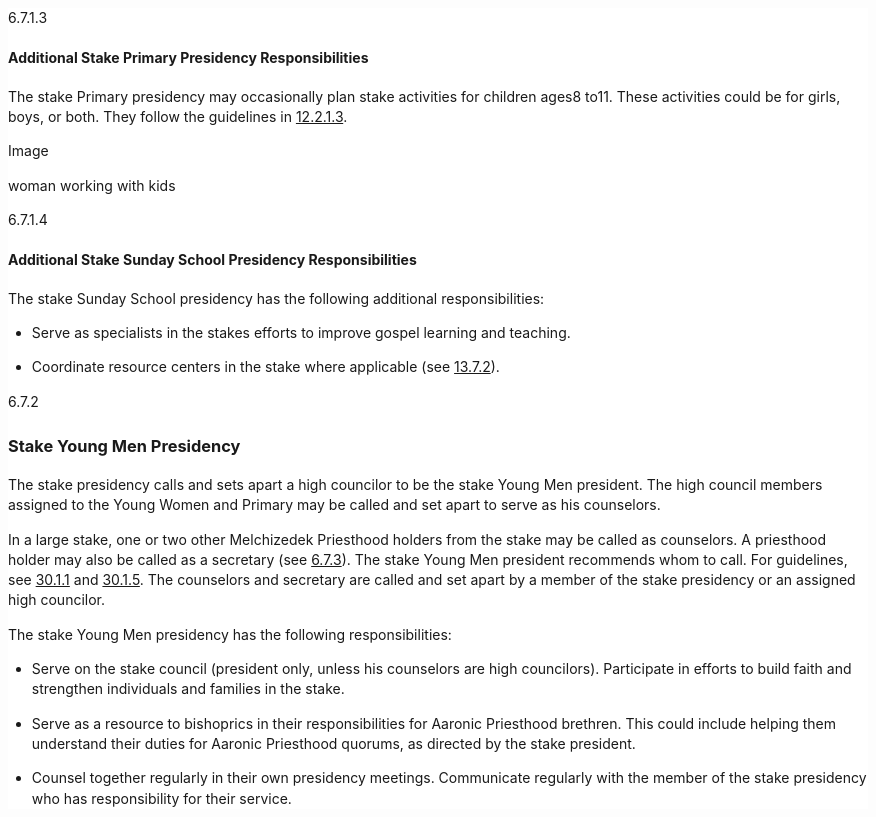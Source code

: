 
6.7.1.3

#### Additional Stake Primary Presidency Responsibilities

[](https://www.churchofjesuschrist.org/study/manual/general-handbook/0-introductory-overview?lang=eng&id=title_number3#title_number3)The stake Primary presidency may occasionally plan stake activities for children ages8 to11. These activities could be for girls, boys, or both. They follow the guidelines in [12.2.1.3](https://www.churchofjesuschrist.org/study/manual/general-handbook/12-primary?lang=eng&id=title_number10-p84#title_number10).

Image

woman working with kids

6.7.1.4

#### Additional Stake Sunday School Presidency Responsibilities

The stake Sunday School presidency has the following additional responsibilities:

*   Serve as specialists in the stakes efforts to improve gospel learning and teaching.
    
*   Coordinate resource centers in the stake where applicable (see [13.7.2](https://www.churchofjesuschrist.org/study/manual/general-handbook/13-sunday-school?lang=eng&id=title_number25-p132#title_number25)).
    

6.7.2

### Stake Young Men Presidency

The stake presidency calls and sets apart a high councilor to be the stake Young Men president. The high council members assigned to the Young Women and Primary may be called and set apart to serve as his counselors.

[](https://www.churchofjesuschrist.org/study/manual/general-handbook/0-introductory-overview?lang=eng&id=title_number3#title_number3)In a large stake, one or two other Melchizedek Priesthood holders from the stake may be called as counselors. A priesthood holder may also be called as a secretary (see [6.7.3](https://www.churchofjesuschrist.org/study/manual/general-handbook/6-stake-leadership?lang=eng&id=title_number38-p268#title_number38)). The stake Young Men president recommends whom to call. For guidelines, see [30.1.1](https://www.churchofjesuschrist.org/study/manual/general-handbook/30-callings-in-the-church?lang=eng&id=title_number3-p10#title_number3) and [30.1.5](https://www.churchofjesuschrist.org/study/manual/general-handbook/30-callings-in-the-church?lang=eng&id=title_number7-p16#title_number7). The counselors and secretary are called and set apart by a member of the stake presidency or an assigned high councilor.

The stake Young Men presidency has the following responsibilities:

*   Serve on the stake council (president only, unless his counselors are high councilors). Participate in efforts to build faith and strengthen individuals and families in the stake.
    
*   Serve as a resource to bishoprics in their responsibilities for Aaronic Priesthood brethren. This could include helping them understand their duties for Aaronic Priesthood quorums, as directed by the stake president.
    
*   Counsel together regularly in their own presidency meetings. Communicate regularly with the member of the stake presidency who has responsibility for their service.
    
